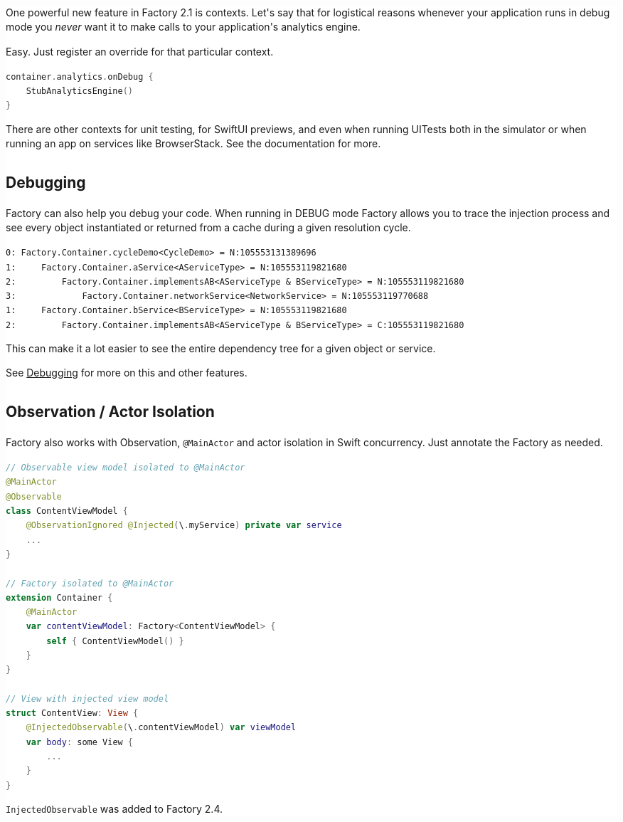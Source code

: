 One powerful new feature in Factory 2.1 is contexts. Let's say that for logistical reasons whenever your application runs in debug mode you *never* want it to make calls to your application's analytics engine.

Easy. Just register an override for that particular context.

```swift
container.analytics.onDebug { 
    StubAnalyticsEngine()
}
```
There are other contexts for unit testing, for SwiftUI previews, and even when running UITests both in the simulator or when running an app on services like BrowserStack. See the documentation for more.

## Debugging

Factory can also help you debug your code. When running in DEBUG mode Factory allows you to trace the injection process and see every object instantiated or returned from a cache during a given resolution cycle.
```
0: Factory.Container.cycleDemo<CycleDemo> = N:105553131389696
1:     Factory.Container.aService<AServiceType> = N:105553119821680
2:         Factory.Container.implementsAB<AServiceType & BServiceType> = N:105553119821680
3:             Factory.Container.networkService<NetworkService> = N:105553119770688
1:     Factory.Container.bService<BServiceType> = N:105553119821680
2:         Factory.Container.implementsAB<AServiceType & BServiceType> = C:105553119821680
```
This can make it a lot easier to see the entire dependency tree for a given object or service.

See [Debugging](https://hmlongco.github.io/Factory/documentation/factorykit/debugging) for more on this and other features.

## Observation / Actor Isolation

Factory also works with Observation, `@MainActor` and actor isolation in Swift concurrency. Just annotate the Factory as needed.

```swift
// Observable view model isolated to @MainActor
@MainActor
@Observable
class ContentViewModel {
    @ObservationIgnored @Injected(\.myService) private var service
    ...
}

// Factory isolated to @MainActor
extension Container {
    @MainActor
    var contentViewModel: Factory<ContentViewModel> {
        self { ContentViewModel() }
    }
}

// View with injected view model
struct ContentView: View {
    @InjectedObservable(\.contentViewModel) var viewModel
    var body: some View {
        ...
    }
}
```
`InjectedObservable` was added to Factory 2.4.
